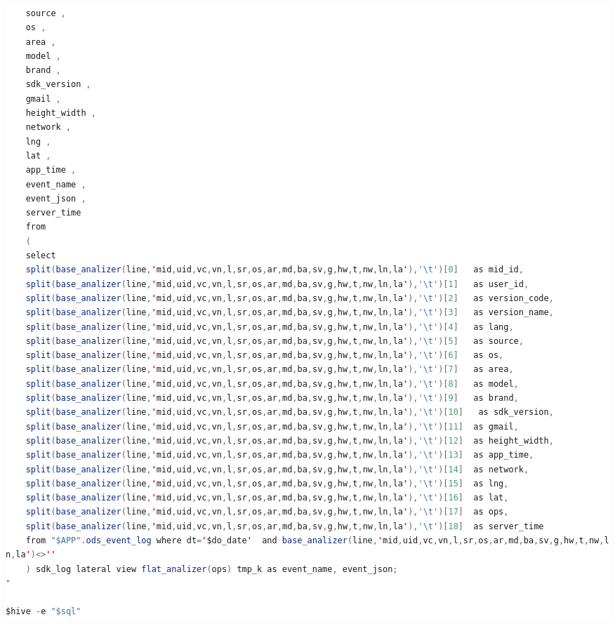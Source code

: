 ~~~ java
	source ,
	os ,
	area ,
	model ,
	brand ,
	sdk_version ,
	gmail ,
	height_width ,
	network ,
	lng ,
	lat ,
	app_time ,
	event_name , 
	event_json , 
	server_time  
	from
	(
	select
	split(base_analizer(line,'mid,uid,vc,vn,l,sr,os,ar,md,ba,sv,g,hw,t,nw,ln,la'),'\t')[0]   as mid_id,
	split(base_analizer(line,'mid,uid,vc,vn,l,sr,os,ar,md,ba,sv,g,hw,t,nw,ln,la'),'\t')[1]   as user_id,
	split(base_analizer(line,'mid,uid,vc,vn,l,sr,os,ar,md,ba,sv,g,hw,t,nw,ln,la'),'\t')[2]   as version_code,
	split(base_analizer(line,'mid,uid,vc,vn,l,sr,os,ar,md,ba,sv,g,hw,t,nw,ln,la'),'\t')[3]   as version_name,
	split(base_analizer(line,'mid,uid,vc,vn,l,sr,os,ar,md,ba,sv,g,hw,t,nw,ln,la'),'\t')[4]   as lang,
	split(base_analizer(line,'mid,uid,vc,vn,l,sr,os,ar,md,ba,sv,g,hw,t,nw,ln,la'),'\t')[5]   as source,
	split(base_analizer(line,'mid,uid,vc,vn,l,sr,os,ar,md,ba,sv,g,hw,t,nw,ln,la'),'\t')[6]   as os,
	split(base_analizer(line,'mid,uid,vc,vn,l,sr,os,ar,md,ba,sv,g,hw,t,nw,ln,la'),'\t')[7]   as area,
	split(base_analizer(line,'mid,uid,vc,vn,l,sr,os,ar,md,ba,sv,g,hw,t,nw,ln,la'),'\t')[8]   as model,
	split(base_analizer(line,'mid,uid,vc,vn,l,sr,os,ar,md,ba,sv,g,hw,t,nw,ln,la'),'\t')[9]   as brand,
	split(base_analizer(line,'mid,uid,vc,vn,l,sr,os,ar,md,ba,sv,g,hw,t,nw,ln,la'),'\t')[10]   as sdk_version,
	split(base_analizer(line,'mid,uid,vc,vn,l,sr,os,ar,md,ba,sv,g,hw,t,nw,ln,la'),'\t')[11]  as gmail,
	split(base_analizer(line,'mid,uid,vc,vn,l,sr,os,ar,md,ba,sv,g,hw,t,nw,ln,la'),'\t')[12]  as height_width,
	split(base_analizer(line,'mid,uid,vc,vn,l,sr,os,ar,md,ba,sv,g,hw,t,nw,ln,la'),'\t')[13]  as app_time,
	split(base_analizer(line,'mid,uid,vc,vn,l,sr,os,ar,md,ba,sv,g,hw,t,nw,ln,la'),'\t')[14]  as network,
	split(base_analizer(line,'mid,uid,vc,vn,l,sr,os,ar,md,ba,sv,g,hw,t,nw,ln,la'),'\t')[15]  as lng,
	split(base_analizer(line,'mid,uid,vc,vn,l,sr,os,ar,md,ba,sv,g,hw,t,nw,ln,la'),'\t')[16]  as lat,
	split(base_analizer(line,'mid,uid,vc,vn,l,sr,os,ar,md,ba,sv,g,hw,t,nw,ln,la'),'\t')[17]  as ops,
	split(base_analizer(line,'mid,uid,vc,vn,l,sr,os,ar,md,ba,sv,g,hw,t,nw,ln,la'),'\t')[18]  as server_time
	from "$APP".ods_event_log where dt='$do_date'  and base_analizer(line,'mid,uid,vc,vn,l,sr,os,ar,md,ba,sv,g,hw,t,nw,ln,la')<>'' 
	) sdk_log lateral view flat_analizer(ops) tmp_k as event_name, event_json;
"

$hive -e "$sql"
~~~
